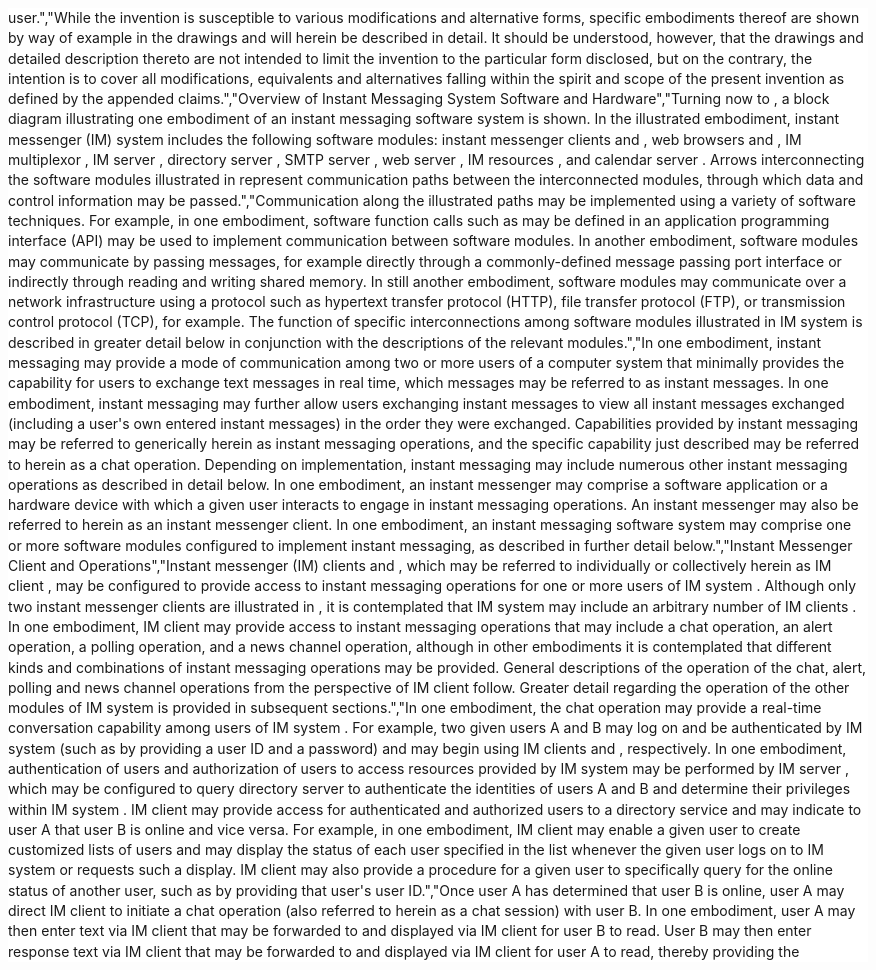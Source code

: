user.","While the invention is susceptible to various modifications and alternative forms, specific embodiments thereof are shown by way of example in the drawings and will herein be described in detail. It should be understood, however, that the drawings and detailed description thereto are not intended to limit the invention to the particular form disclosed, but on the contrary, the intention is to cover all modifications, equivalents and alternatives falling within the spirit and scope of the present invention as defined by the appended claims.","Overview of Instant Messaging System Software and Hardware","Turning now to , a block diagram illustrating one embodiment of an instant messaging software system is shown. In the illustrated embodiment, instant messenger (IM) system  includes the following software modules: instant messenger clients and , web browsers and , IM multiplexor , IM server , directory server , SMTP server , web server , IM resources , and calendar server . Arrows interconnecting the software modules illustrated in  represent communication paths between the interconnected modules, through which data and control information may be passed.","Communication along the illustrated paths may be implemented using a variety of software techniques. For example, in one embodiment, software function calls such as may be defined in an application programming interface (API) may be used to implement communication between software modules. In another embodiment, software modules may communicate by passing messages, for example directly through a commonly-defined message passing port interface or indirectly through reading and writing shared memory. In still another embodiment, software modules may communicate over a network infrastructure using a protocol such as hypertext transfer protocol (HTTP), file transfer protocol (FTP), or transmission control protocol (TCP), for example. The function of specific interconnections among software modules illustrated in IM system  is described in greater detail below in conjunction with the descriptions of the relevant modules.","In one embodiment, instant messaging may provide a mode of communication among two or more users of a computer system that minimally provides the capability for users to exchange text messages in real time, which messages may be referred to as instant messages. In one embodiment, instant messaging may further allow users exchanging instant messages to view all instant messages exchanged (including a user's own entered instant messages) in the order they were exchanged. Capabilities provided by instant messaging may be referred to generically herein as instant messaging operations, and the specific capability just described may be referred to herein as a chat operation. Depending on implementation, instant messaging may include numerous other instant messaging operations as described in detail below. In one embodiment, an instant messenger may comprise a software application or a hardware device with which a given user interacts to engage in instant messaging operations. An instant messenger may also be referred to herein as an instant messenger client. In one embodiment, an instant messaging software system may comprise one or more software modules configured to implement instant messaging, as described in further detail below.","Instant Messenger Client and Operations","Instant messenger (IM) clients and , which may be referred to individually or collectively herein as IM client , may be configured to provide access to instant messaging operations for one or more users of IM system . Although only two instant messenger clients are illustrated in , it is contemplated that IM system  may include an arbitrary number of IM clients . In one embodiment, IM client  may provide access to instant messaging operations that may include a chat operation, an alert operation, a polling operation, and a news channel operation, although in other embodiments it is contemplated that different kinds and combinations of instant messaging operations may be provided. General descriptions of the operation of the chat, alert, polling and news channel operations from the perspective of IM client  follow. Greater detail regarding the operation of the other modules of IM system  is provided in subsequent sections.","In one embodiment, the chat operation may provide a real-time conversation capability among users of IM system . For example, two given users A and B may log on and be authenticated by IM system  (such as by providing a user ID and a password) and may begin using IM clients and , respectively. In one embodiment, authentication of users and authorization of users to access resources provided by IM system  may be performed by IM server , which may be configured to query directory server  to authenticate the identities of users A and B and determine their privileges within IM system . IM client  may provide access for authenticated and authorized users to a directory service and may indicate to user A that user B is online and vice versa. For example, in one embodiment, IM client  may enable a given user to create customized lists of users and may display the status of each user specified in the list whenever the given user logs on to IM system  or requests such a display. IM client  may also provide a procedure for a given user to specifically query for the online status of another user, such as by providing that user's user ID.","Once user A has determined that user B is online, user A may direct IM client to initiate a chat operation (also referred to herein as a chat session) with user B. In one embodiment, user A may then enter text via IM client that may be forwarded to and displayed via IM client for user B to read. User B may then enter response text via IM client that may be forwarded to and displayed via IM client for user A to read, thereby providing the